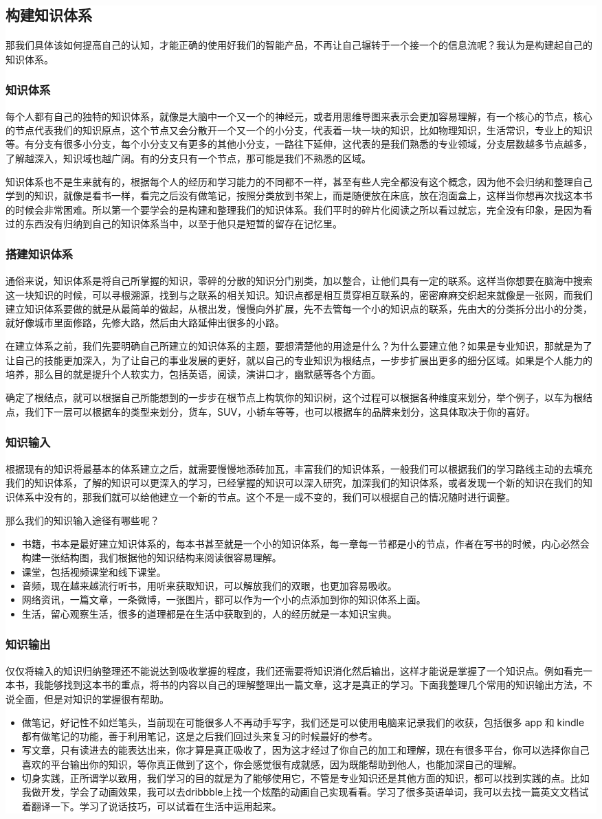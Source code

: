 
## 构建知识体系


那我们具体该如何提高自己的认知，才能正确的使用好我们的智能产品，不再让自己辗转于一个接一个的信息流呢？我认为是构建起自己的知识体系。


### 知识体系


每个人都有自己的独特的知识体系，就像是大脑中一个又一个的神经元，或者用思维导图来表示会更加容易理解，有一个核心的节点，核心的节点代表我们的知识原点，这个节点又会分散开一个又一个的小分支，代表着一块一块的知识，比如物理知识，生活常识，专业上的知识等。有分支有很多小分支，每个小分支又有更多的其他小分支，一路往下延伸，这代表的是我们熟悉的专业领域，分支层数越多节点越多，了解越深入，知识域也越广阔。有的分支只有一个节点，那可能是我们不熟悉的区域。


知识体系也不是生来就有的，根据每个人的经历和学习能力的不同都不一样，甚至有些人完全都没有这个概念，因为他不会归纳和整理自己学到的知识，就像是看书一样，看完之后没有做笔记，按照分类放到书架上，而是随便放在床底，放在泡面盒上，这样当你想再次找这本书的时候会非常困难。所以第一个要学会的是构建和整理我们的知识体系。我们平时的碎片化阅读之所以看过就忘，完全没有印象，是因为看过的东西没有归纳到自己的知识体系当中，以至于他只是短暂的留存在记忆里。


### 搭建知识体系


通俗来说，知识体系是将自己所掌握的知识，零碎的分散的知识分门别类，加以整合，让他们具有一定的联系。这样当你想要在脑海中搜索这一块知识的时候，可以寻根溯源，找到与之联系的相关知识。知识点都是相互贯穿相互联系的，密密麻麻交织起来就像是一张网，而我们建立知识体系要做的就是从最简单的做起，从根出发，慢慢向外扩展，先不去管每一个小的知识点的联系，先由大的分类拆分出小的分类，就好像城市里面修路，先修大路，然后由大路延伸出很多的小路。


在建立体系之前，我们先要明确自己所建立的知识体系的主题，要想清楚他的用途是什么？为什么要建立他？如果是专业知识，那就是为了让自己的技能更加深入，为了让自己的事业发展的更好，就以自己的专业知识为根结点，一步步扩展出更多的细分区域。如果是个人能力的培养，那么目的就是提升个人软实力，包括英语，阅读，演讲口才，幽默感等各个方面。


确定了根结点，就可以根据自己所能想到的一步步在根节点上构筑你的知识树，这个过程可以根据各种维度来划分，举个例子，以车为根结点，我们下一层可以根据车的类型来划分，货车，SUV，小轿车等等，也可以根据车的品牌来划分，这具体取决于你的喜好。


### 知识输入


根据现有的知识将最基本的体系建立之后，就需要慢慢地添砖加瓦，丰富我们的知识体系，一般我们可以根据我们的学习路线主动的去填充我们的知识体系，了解的知识可以更深入的学习，已经掌握的知识可以深入研究，加深我们的知识体系，或者发现一个新的知识在我们的知识体系中没有的，那我们就可以给他建立一个新的节点。这个不是一成不变的，我们可以根据自己的情况随时进行调整。


那么我们的知识输入途径有哪些呢？

- 书籍，书本是最好建立知识体系的，每本书甚至就是一个小的知识体系，每一章每一节都是小的节点，作者在写书的时候，内心必然会构建一张结构图，我们根据他的知识结构来阅读很容易理解。
- 课堂，包括视频课堂和线下课堂。
- 音频，现在越来越流行听书，用听来获取知识，可以解放我们的双眼，也更加容易吸收。
- 网络资讯，一篇文章，一条微博，一张图片，都可以作为一个小的点添加到你的知识体系上面。
- 生活，留心观察生活，很多的道理都是在生活中获取到的，人的经历就是一本知识宝典。

### 知识输出


仅仅将输入的知识归纳整理还不能说达到吸收掌握的程度，我们还需要将知识消化然后输出，这样才能说是掌握了一个知识点。例如看完一本书，我能够找到这本书的重点，将书的内容以自己的理解整理出一篇文章，这才是真正的学习。下面我整理几个常用的知识输出方法，不说全面，但是对知识的掌握很有帮助。

- 做笔记，好记性不如烂笔头，当前现在可能很多人不再动手写字，我们还是可以使用电脑来记录我们的收获，包括很多 app 和 kindle 都有做笔记的功能，善于利用笔记，这是之后我们回过头来复习的时候最好的参考。
- 写文章，只有读进去的能表达出来，你才算是真正吸收了，因为这才经过了你自己的加工和理解，现在有很多平台，你可以选择你自己喜欢的平台输出你的知识，等你真正做到了这个，你会感觉很有成就感，因为既能帮助到他人，也能加深自己的理解。
- 切身实践，正所谓学以致用，我们学习的目的就是为了能够使用它，不管是专业知识还是其他方面的知识，都可以找到实践的点。比如我做开发，学会了动画效果，我可以去dribbble上找一个炫酷的动画自己实现看看。学习了很多英语单词，我可以去找一篇英文文档试着翻译一下。学习了说话技巧，可以试着在生活中运用起来。

